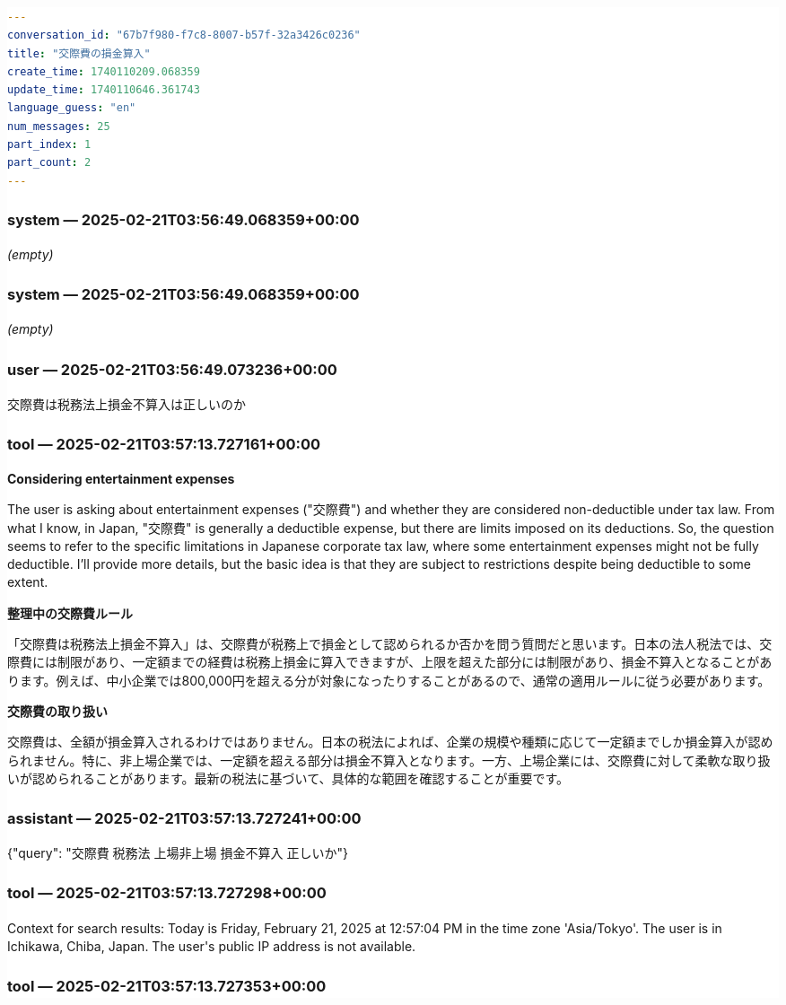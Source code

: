 ```yaml
---
conversation_id: "67b7f980-f7c8-8007-b57f-32a3426c0236"
title: "交際費の損金算入"
create_time: 1740110209.068359
update_time: 1740110646.361743
language_guess: "en"
num_messages: 25
part_index: 1
part_count: 2
---
```


### system — 2025-02-21T03:56:49.068359+00:00

_(empty)_
### system — 2025-02-21T03:56:49.068359+00:00

_(empty)_
### user — 2025-02-21T03:56:49.073236+00:00

交際費は税務法上損金不算入は正しいのか
### tool — 2025-02-21T03:57:13.727161+00:00

**Considering entertainment expenses**

The user is asking about entertainment expenses ("交際費") and whether they are considered non-deductible under tax law. From what I know, in Japan, "交際費" is generally a deductible expense, but there are limits imposed on its deductions. So, the question seems to refer to the specific limitations in Japanese corporate tax law, where some entertainment expenses might not be fully deductible. I’ll provide more details, but the basic idea is that they are subject to restrictions despite being deductible to some extent.

**整理中の交際費ルール**

「交際費は税務法上損金不算入」は、交際費が税務上で損金として認められるか否かを問う質問だと思います。日本の法人税法では、交際費には制限があり、一定額までの経費は税務上損金に算入できますが、上限を超えた部分には制限があり、損金不算入となることがあります。例えば、中小企業では800,000円を超える分が対象になったりすることがあるので、通常の適用ルールに従う必要があります。

**交際費の取り扱い**

交際費は、全額が損金算入されるわけではありません。日本の税法によれば、企業の規模や種類に応じて一定額までしか損金算入が認められません。特に、非上場企業では、一定額を超える部分は損金不算入となります。一方、上場企業には、交際費に対して柔軟な取り扱いが認められることがあります。最新の税法に基づいて、具体的な範囲を確認することが重要です。
### assistant — 2025-02-21T03:57:13.727241+00:00

{"query": "交際費 税務法 上場非上場 損金不算入 正しいか"}
### tool — 2025-02-21T03:57:13.727298+00:00

Context for search results:
Today is Friday, February 21, 2025 at 12:57:04 PM in the time zone 'Asia/Tokyo'. The user is in Ichikawa, Chiba, Japan. The user's public IP address is not available.
### tool — 2025-02-21T03:57:13.727353+00:00
